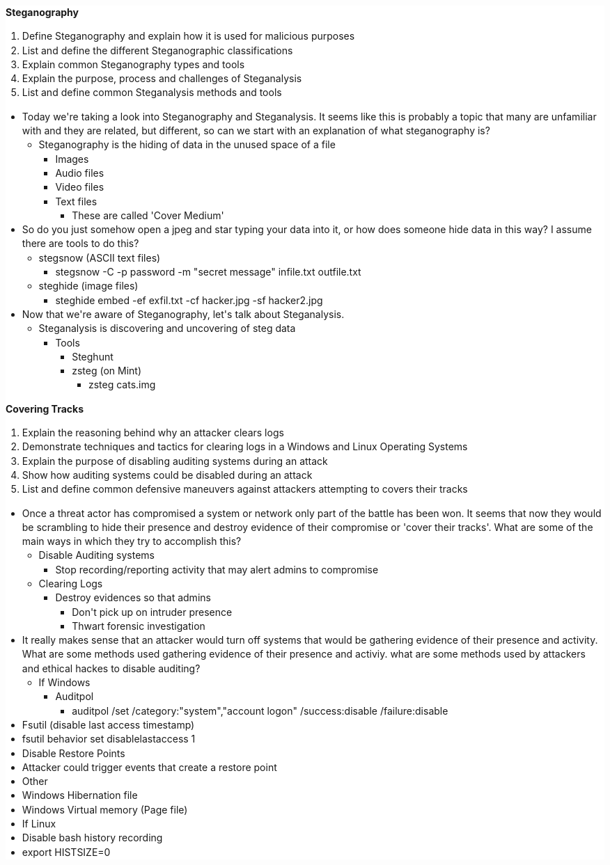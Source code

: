 **Steganography**
1. Define Steganography and explain how it is used for malicious purposes 
2. List and define the different Steganographic classifications
3. Explain common Steganography types and tools
4. Explain the purpose, process and challenges of Steganalysis
5. List and define common Steganalysis methods and tools
- Today we're taking a look into Steganography and Steganalysis. It seems like this is probably a topic that many are unfamiliar with and they are related, but different, so can we start with an explanation of what steganography is?
    - Steganography is the hiding of data in the unused space of a file
        - Images
        - Audio files
        - Video files
        - Text files
            - These are called 'Cover Medium'
- So do you just somehow open a jpeg and star typing your data into it, or how does someone hide data in this way? I assume there are tools to do this?
    - stegsnow (ASCII text files)
        -  stegsnow -C -p password -m "secret message" infile.txt outfile.txt
    - steghide (image files)
        - steghide embed -ef exfil.txt -cf hacker.jpg -sf hacker2.jpg
- Now that we're aware of Steganography, let's talk about Steganalysis.
    - Steganalysis is discovering and uncovering of steg data
        - Tools
            - Steghunt
            - zsteg (on Mint)
                - zsteg cats.img

**Covering Tracks**
1. Explain the reasoning behind why an attacker clears logs
2. Demonstrate techniques and tactics for clearing logs in a Windows and Linux Operating Systems
3. Explain the purpose of disabling auditing systems during an attack
4. Show how auditing systems could be disabled during an attack 
5. List and define common defensive maneuvers against attackers attempting to covers their tracks
- Once a threat actor has compromised a system or network only part of the battle has been won. It seems that now they would be scrambling to hide their presence and destroy evidence of their compromise or 'cover their tracks'. What are some of the main ways in which they try to accomplish this?
    - Disable Auditing systems
        - Stop recording/reporting activity that may alert admins to compromise 
    - Clearing Logs
        - Destroy evidences so that admins
            - Don't pick up on intruder presence
            - Thwart forensic investigation
- It really makes sense that an attacker would turn off systems that would be gathering evidence of their presence and activity. What are some methods used gathering evidence of their presence and activiy. what are some methods used by attackers and ethical hackes to disable auditing?
    - If Windows
        - Auditpol
            - auditpol /set /category:"system","account logon" /success:disable /failure:disable
- Fsutil (disable last access timestamp)
- fsutil behavior set disablelastaccess 1
- Disable Restore Points
- Attacker could trigger events that create a restore point
- Other
- Windows Hibernation file
- Windows Virtual memory (Page file)
- If Linux
- Disable bash history recording
- export HISTSIZE=0
